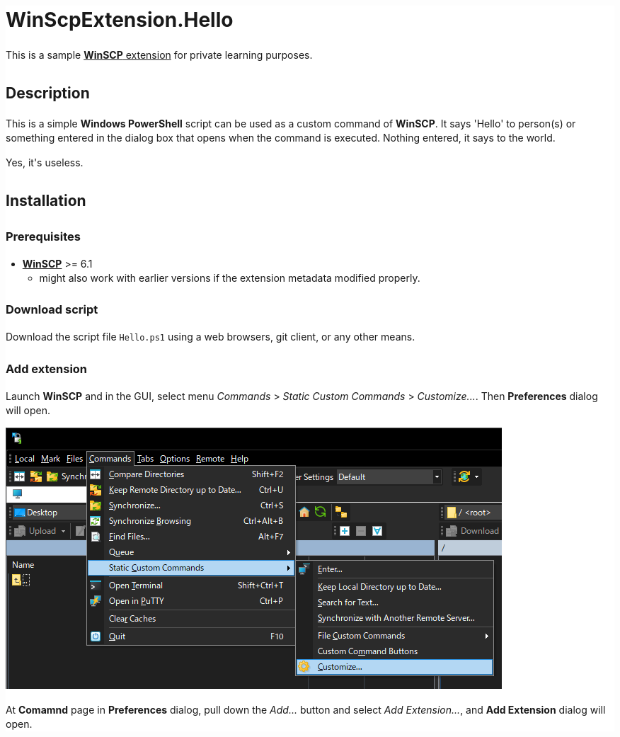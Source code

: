 # WinScpExtension.Hello

This is a sample [**WinSCP** extension][WinSCP Extensions] for private learning purposes.

## Description

This is a simple **Windows PowerShell** script can be used as a custom command of **WinSCP**.
It says 'Hello' to person(s) or something entered in the dialog box that opens when the command is executed.
Nothing entered, it says to the world.

Yes, it's useless.

## Installation

### Prerequisites

- [**WinSCP**][WinSCP official] >= 6.1
  - might also work with earlier versions if the extension metadata modified properly.

### Download script

Download the script file `Hello.ps1` using a web browsers, git client, or any other means.

### Add extension

Launch **WinSCP** and in the GUI, select menu *Commands* > *Static Custom Commands* > *Customize...*. Then **Preferences** dialog will open.

![Custmize Static Custom Commands](image/menu_c_scc_c.png)

At **Comamnd** page in **Preferences** dialog, pull down the *Add...* button and select *Add Extension...*, and **Add Extension** dialog will open.


[WinSCP official]: https://winscp.net/
[Custom Command]:  https://winscp.net/eng/docs/custom_command
[WinSCP Extensions]: https://winscp.net/eng/docs/extension
[Powershell Documentation]: https://learn.microsoft.com/en-us/powershell/?view=powershell-7.4